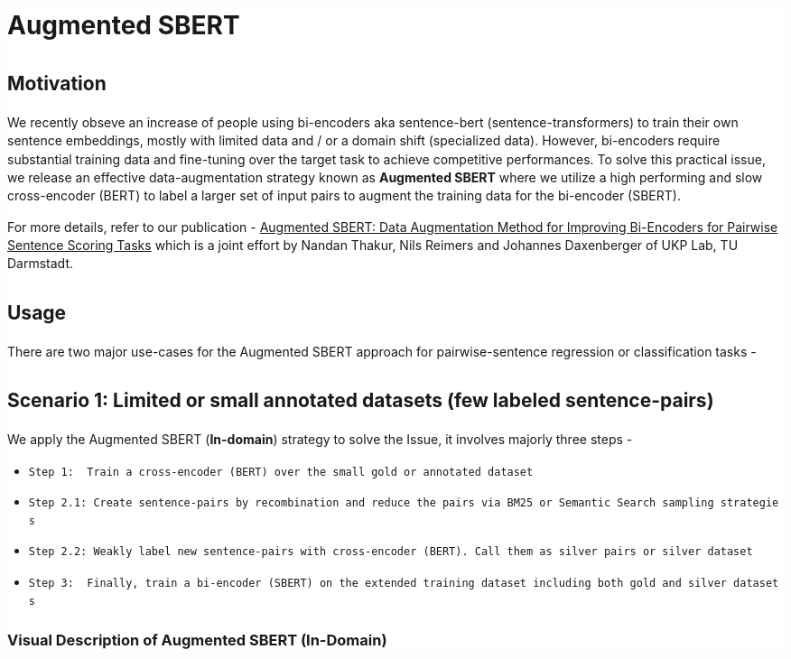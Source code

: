 # Augmented SBERT

## Motivation
We recently obseve an increase of people using bi-encoders aka sentence-bert (sentence-transformers) to train their own sentence embeddings, mostly with limited data and / or a domain shift (specialized data). However, bi-encoders require substantial training data and fine-tuning over the target task to achieve competitive performances. To solve this practical issue, we release an effective data-augmentation strategy known as <b>Augmented SBERT</b> where we utilize a high performing and slow cross-encoder (BERT) to label a larger set of input pairs to augment the training data for the bi-encoder (SBERT).

For more details, refer to our publication - [Augmented SBERT: Data Augmentation Method for Improving Bi-Encoders for Pairwise Sentence Scoring Tasks]() which is a joint effort by Nandan Thakur, Nils Reimers and Johannes Daxenberger of UKP Lab, TU Darmstadt.


## Usage
There are two major use-cases for the Augmented SBERT approach for pairwise-sentence regression or classification tasks - 

## Scenario 1: Limited or small annotated datasets (few labeled sentence-pairs)

We apply the Augmented SBERT (<b>In-domain</b>) strategy to solve the Issue, it involves majorly three steps - 

 - ``Step 1:  Train a cross-encoder (BERT) over the small gold or annotated dataset``

 - ``Step 2.1: Create sentence-pairs by recombination and reduce the pairs via BM25 or Semantic Search sampling strategies``

 - ``Step 2.2: Weakly label new sentence-pairs with cross-encoder (BERT). Call them as silver pairs or silver dataset``

 - ``Step 3:  Finally, train a bi-encoder (SBERT) on the extended training dataset including both gold and silver datasets``

### Visual Description of Augmented SBERT (In-Domain)
